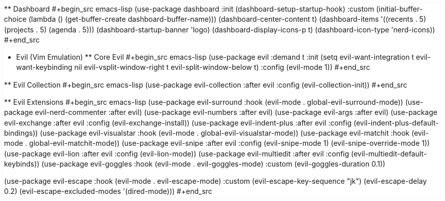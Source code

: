 ** Dashboard
#+begin_src emacs-lisp
(use-package dashboard
  :init (dashboard-setup-startup-hook)
  :custom
  (initial-buffer-choice (lambda () (get-buffer-create dashboard-buffer-name)))
  (dashboard-center-content t)
  (dashboard-items '((recents . 5) (projects . 5) (agenda . 5)))
  (dashboard-startup-banner 'logo)
  (dashboard-display-icons-p t)
  (dashboard-icon-type 'nerd-icons))
#+end_src

* Evil (Vim Emulation)
** Core Evil
#+begin_src emacs-lisp
(use-package evil
  :demand t
  :init
  (setq evil-want-integration t
        evil-want-keybinding nil
        evil-vsplit-window-right t
        evil-split-window-below t)
  :config (evil-mode 1))
#+end_src

** Evil Collection
#+begin_src emacs-lisp
(use-package evil-collection
  :after evil
  :config (evil-collection-init))
#+end_src

** Evil Extensions
#+begin_src emacs-lisp
(use-package evil-surround :hook (evil-mode . global-evil-surround-mode))
(use-package evil-nerd-commenter :after evil)
(use-package evil-numbers :after evil)
(use-package evil-args :after evil)
(use-package evil-exchange :after evil :config (evil-exchange-install))
(use-package evil-indent-plus :after evil :config (evil-indent-plus-default-bindings))
(use-package evil-visualstar :hook (evil-mode . global-evil-visualstar-mode))
(use-package evil-matchit :hook (evil-mode . global-evil-matchit-mode))
(use-package evil-snipe :after evil :config (evil-snipe-mode 1) (evil-snipe-override-mode 1))
(use-package evil-lion :after evil :config (evil-lion-mode))
(use-package evil-multiedit :after evil :config (evil-multiedit-default-keybinds))
(use-package evil-goggles :hook (evil-mode . evil-goggles-mode) :custom (evil-goggles-duration 0.1))

(use-package evil-escape
  :hook (evil-mode . evil-escape-mode)
  :custom
  (evil-escape-key-sequence "jk")
  (evil-escape-delay 0.2)
  (evil-escape-excluded-modes '(dired-mode)))
#+end_src
